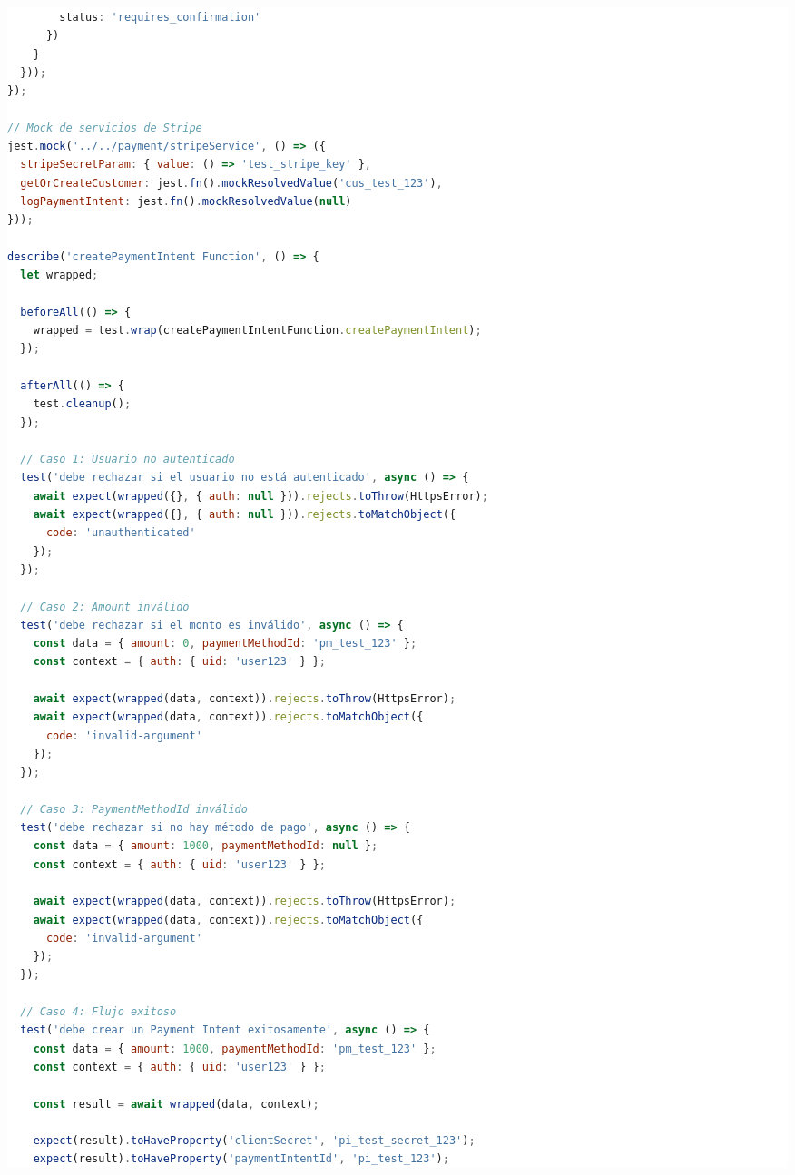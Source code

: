 ```javascript
        status: 'requires_confirmation'
      })
    }
  }));
});

// Mock de servicios de Stripe
jest.mock('../../payment/stripeService', () => ({
  stripeSecretParam: { value: () => 'test_stripe_key' },
  getOrCreateCustomer: jest.fn().mockResolvedValue('cus_test_123'),
  logPaymentIntent: jest.fn().mockResolvedValue(null)
}));

describe('createPaymentIntent Function', () => {
  let wrapped;
  
  beforeAll(() => {
    wrapped = test.wrap(createPaymentIntentFunction.createPaymentIntent);
  });
  
  afterAll(() => {
    test.cleanup();
  });
  
  // Caso 1: Usuario no autenticado
  test('debe rechazar si el usuario no está autenticado', async () => {
    await expect(wrapped({}, { auth: null })).rejects.toThrow(HttpsError);
    await expect(wrapped({}, { auth: null })).rejects.toMatchObject({
      code: 'unauthenticated'
    });
  });
  
  // Caso 2: Amount inválido
  test('debe rechazar si el monto es inválido', async () => {
    const data = { amount: 0, paymentMethodId: 'pm_test_123' };
    const context = { auth: { uid: 'user123' } };
    
    await expect(wrapped(data, context)).rejects.toThrow(HttpsError);
    await expect(wrapped(data, context)).rejects.toMatchObject({
      code: 'invalid-argument'
    });
  });
  
  // Caso 3: PaymentMethodId inválido
  test('debe rechazar si no hay método de pago', async () => {
    const data = { amount: 1000, paymentMethodId: null };
    const context = { auth: { uid: 'user123' } };
    
    await expect(wrapped(data, context)).rejects.toThrow(HttpsError);
    await expect(wrapped(data, context)).rejects.toMatchObject({
      code: 'invalid-argument'
    });
  });
  
  // Caso 4: Flujo exitoso
  test('debe crear un Payment Intent exitosamente', async () => {
    const data = { amount: 1000, paymentMethodId: 'pm_test_123' };
    const context = { auth: { uid: 'user123' } };
    
    const result = await wrapped(data, context);
    
    expect(result).toHaveProperty('clientSecret', 'pi_test_secret_123');
    expect(result).toHaveProperty('paymentIntentId', 'pi_test_123');
```